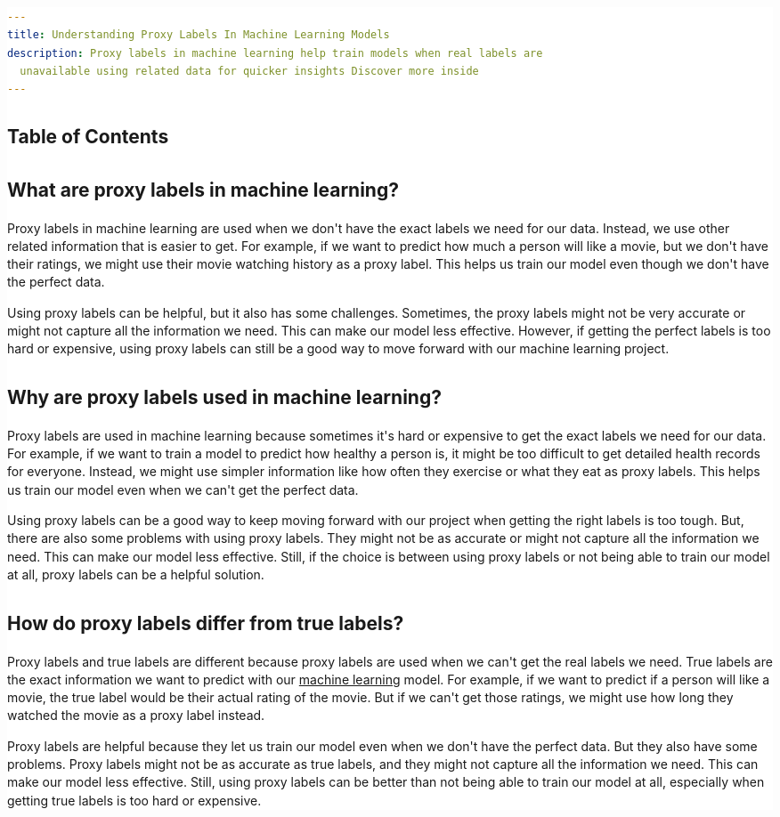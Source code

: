 ```yaml
---
title: Understanding Proxy Labels In Machine Learning Models
description: Proxy labels in machine learning help train models when real labels are
  unavailable using related data for quicker insights Discover more inside
---
```




## Table of Contents

## What are proxy labels in machine learning?

Proxy labels in machine learning are used when we don't have the exact labels we need for our data. Instead, we use other related information that is easier to get. For example, if we want to predict how much a person will like a movie, but we don't have their ratings, we might use their movie watching history as a proxy label. This helps us train our model even though we don't have the perfect data.

Using proxy labels can be helpful, but it also has some challenges. Sometimes, the proxy labels might not be very accurate or might not capture all the information we need. This can make our model less effective. However, if getting the perfect labels is too hard or expensive, using proxy labels can still be a good way to move forward with our machine learning project.

## Why are proxy labels used in machine learning?

Proxy labels are used in machine learning because sometimes it's hard or expensive to get the exact labels we need for our data. For example, if we want to train a model to predict how healthy a person is, it might be too difficult to get detailed health records for everyone. Instead, we might use simpler information like how often they exercise or what they eat as proxy labels. This helps us train our model even when we can't get the perfect data.

Using proxy labels can be a good way to keep moving forward with our project when getting the right labels is too tough. But, there are also some problems with using proxy labels. They might not be as accurate or might not capture all the information we need. This can make our model less effective. Still, if the choice is between using proxy labels or not being able to train our model at all, proxy labels can be a helpful solution.

## How do proxy labels differ from true labels?

Proxy labels and true labels are different because proxy labels are used when we can't get the real labels we need. True labels are the exact information we want to predict with our [machine learning](/wiki/machine-learning) model. For example, if we want to predict if a person will like a movie, the true label would be their actual rating of the movie. But if we can't get those ratings, we might use how long they watched the movie as a proxy label instead.

Proxy labels are helpful because they let us train our model even when we don't have the perfect data. But they also have some problems. Proxy labels might not be as accurate as true labels, and they might not capture all the information we need. This can make our model less effective. Still, using proxy labels can be better than not being able to train our model at all, especially when getting true labels is too hard or expensive.
